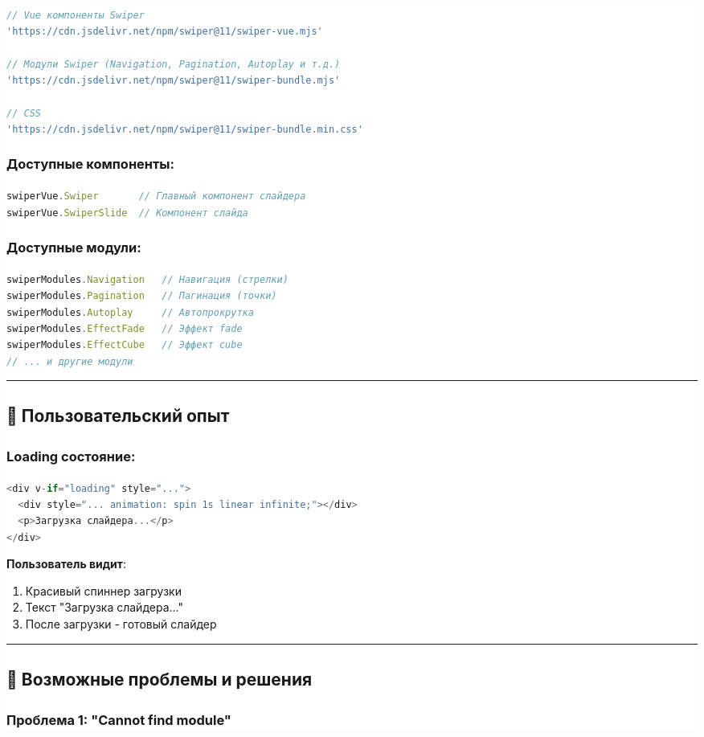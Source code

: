 ```javascript
// Vue компоненты Swiper
'https://cdn.jsdelivr.net/npm/swiper@11/swiper-vue.mjs'

// Модули Swiper (Navigation, Pagination, Autoplay и т.д.)
'https://cdn.jsdelivr.net/npm/swiper@11/swiper-bundle.mjs'

// CSS
'https://cdn.jsdelivr.net/npm/swiper@11/swiper-bundle.min.css'
```

### Доступные компоненты:

```javascript
swiperVue.Swiper       // Главный компонент слайдера
swiperVue.SwiperSlide  // Компонент слайда
```

### Доступные модули:

```javascript
swiperModules.Navigation   // Навигация (стрелки)
swiperModules.Pagination   // Пагинация (точки)
swiperModules.Autoplay     // Автопрокрутка
swiperModules.EffectFade   // Эффект fade
swiperModules.EffectCube   // Эффект cube
// ... и другие модули
```

---

## 🎨 Пользовательский опыт

### Loading состояние:

```javascript
<div v-if="loading" style="...">
  <div style="... animation: spin 1s linear infinite;"></div>
  <p>Загрузка слайдера...</p>
</div>
```

**Пользователь видит**:
1. Красивый спиннер загрузки
2. Текст "Загрузка слайдера..."
3. После загрузки - готовый слайдер

---

## 🔧 Возможные проблемы и решения

### Проблема 1: "Cannot find module"
